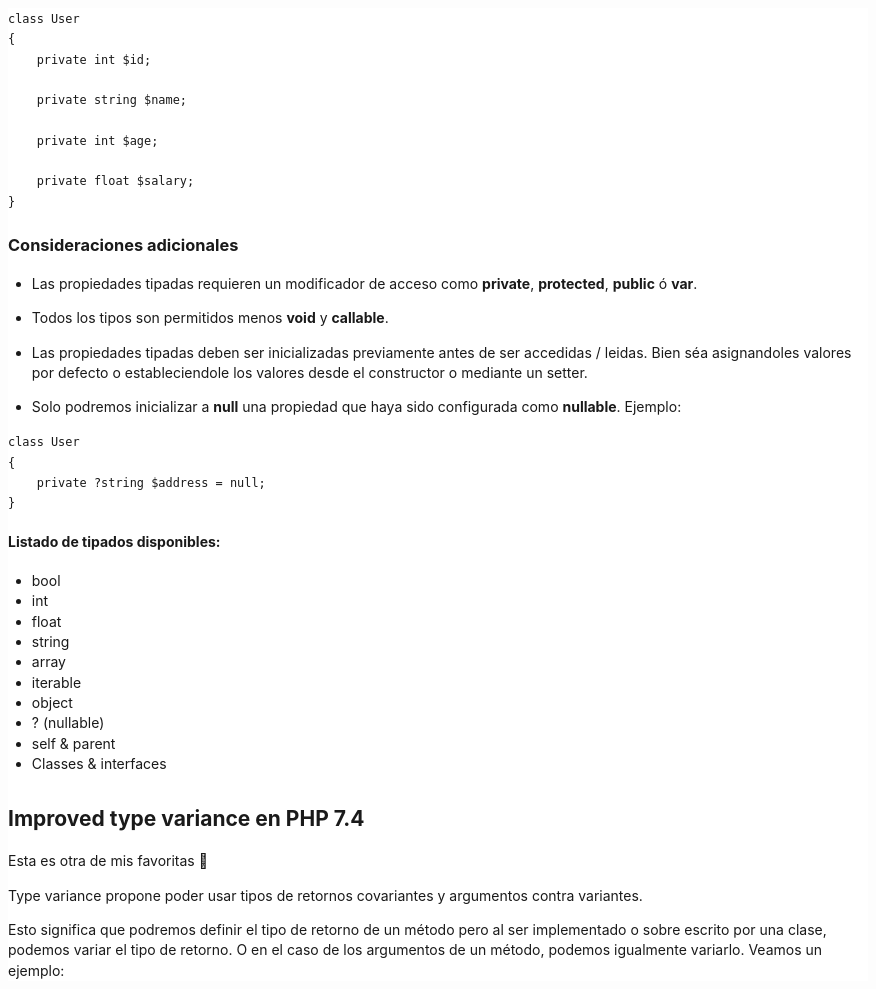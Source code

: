 ```
class User
{
    private int $id;

    private string $name;
    
    private int $age;

    private float $salary;
}
```

### Consideraciones adicionales

- Las propiedades tipadas requieren un modificador de acceso como **private**, **protected**, **public** ó **var**.

- Todos los tipos son permitidos menos **void** y **callable**.

- Las propiedades tipadas deben ser inicializadas previamente antes de ser accedidas / leidas. Bien séa asignandoles valores por defecto o estableciendole los valores desde el constructor o mediante un setter.

- Solo podremos inicializar a **null** una propiedad que haya sido configurada como **nullable**. Ejemplo:

```
class User
{
    private ?string $address = null;
}
```

#### Listado de tipados disponibles:

- bool
- int
- float
- string
- array
- iterable
- object
- ? (nullable)
- self & parent
- Classes & interfaces

## Improved type variance en PHP 7.4

Esta es otra de mis favoritas 😬

Type variance propone poder usar tipos de retornos covariantes y argumentos contra variantes.

Esto significa que podremos definir el tipo de retorno de un método pero al ser implementado o sobre escrito por una clase, podemos variar el tipo de retorno. O en el caso de los argumentos de un método, podemos igualmente variarlo. Veamos un ejemplo:
